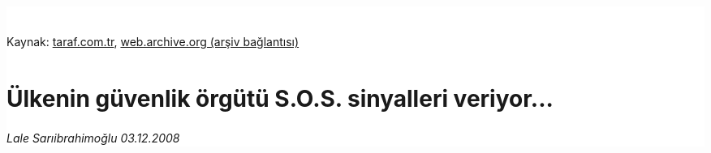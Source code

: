 
<br/>


<div id="taraf_not">
</div>

</div>


</div>

Kaynak: [taraf.com.tr](http://taraf.com.tr:80/makale/2838.htm), [web.archive.org (arşiv bağlantısı)](http://web.archive.org/web/20090208134227/http://taraf.com.tr:80/makale/2838.htm)
# Ülkenin güvenlik örgütü S.O.S. sinyalleri veriyor...

*Lale Sarıibrahimoğlu 03.12.2008*

<div class="taraf_structure_2col_1zq">
<div class="margen_n">


